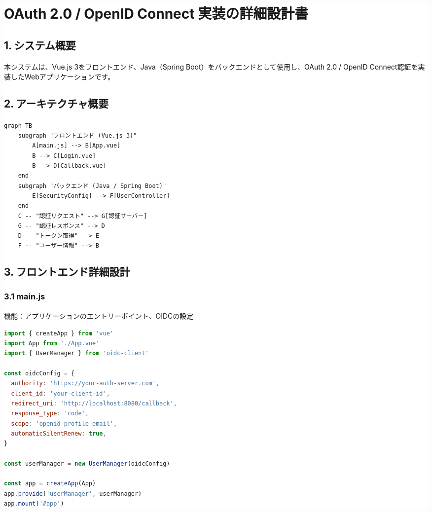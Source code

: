 # OAuth 2.0 / OpenID Connect 実装の詳細設計書

## 1. システム概要

本システムは、Vue.js 3をフロントエンド、Java（Spring Boot）をバックエンドとして使用し、OAuth 2.0 / OpenID Connect認証を実装したWebアプリケーションです。

## 2. アーキテクチャ概要

```mermaid
graph TB
    subgraph "フロントエンド (Vue.js 3)"
        A[main.js] --> B[App.vue]
        B --> C[Login.vue]
        B --> D[Callback.vue]
    end
    subgraph "バックエンド (Java / Spring Boot)"
        E[SecurityConfig] --> F[UserController]
    end
    C -- "認証リクエスト" --> G[認証サーバー]
    G -- "認証レスポンス" --> D
    D -- "トークン取得" --> E
    F -- "ユーザー情報" --> B
```

## 3. フロントエンド詳細設計

### 3.1 main.js

機能：アプリケーションのエントリーポイント、OIDCの設定

```javascript
import { createApp } from 'vue'
import App from './App.vue'
import { UserManager } from 'oidc-client'

const oidcConfig = {
  authority: 'https://your-auth-server.com',
  client_id: 'your-client-id',
  redirect_uri: 'http://localhost:8080/callback',
  response_type: 'code',
  scope: 'openid profile email',
  automaticSilentRenew: true,
}

const userManager = new UserManager(oidcConfig)

const app = createApp(App)
app.provide('userManager', userManager)
app.mount('#app')
```
